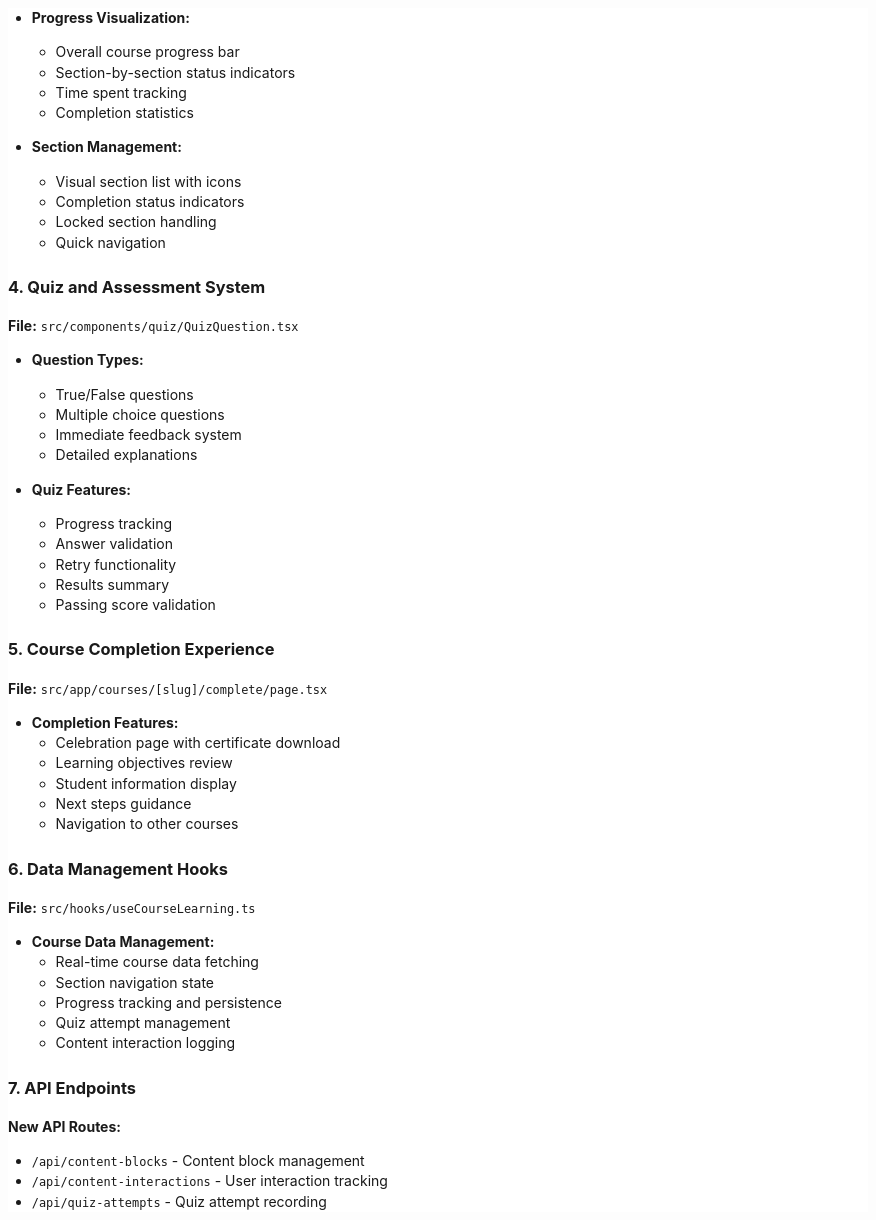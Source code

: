 - **Progress Visualization:**
  - Overall course progress bar
  - Section-by-section status indicators
  - Time spent tracking
  - Completion statistics

- **Section Management:**
  - Visual section list with icons
  - Completion status indicators
  - Locked section handling
  - Quick navigation

### 4. Quiz and Assessment System
**File:** `src/components/quiz/QuizQuestion.tsx`

- **Question Types:**
  - True/False questions
  - Multiple choice questions
  - Immediate feedback system
  - Detailed explanations

- **Quiz Features:**
  - Progress tracking
  - Answer validation
  - Retry functionality
  - Results summary
  - Passing score validation

### 5. Course Completion Experience
**File:** `src/app/courses/[slug]/complete/page.tsx`

- **Completion Features:**
  - Celebration page with certificate download
  - Learning objectives review
  - Student information display
  - Next steps guidance
  - Navigation to other courses

### 6. Data Management Hooks
**File:** `src/hooks/useCourseLearning.ts`

- **Course Data Management:**
  - Real-time course data fetching
  - Section navigation state
  - Progress tracking and persistence
  - Quiz attempt management
  - Content interaction logging

### 7. API Endpoints
**New API Routes:**
- `/api/content-blocks` - Content block management
- `/api/content-interactions` - User interaction tracking
- `/api/quiz-attempts` - Quiz attempt recording
